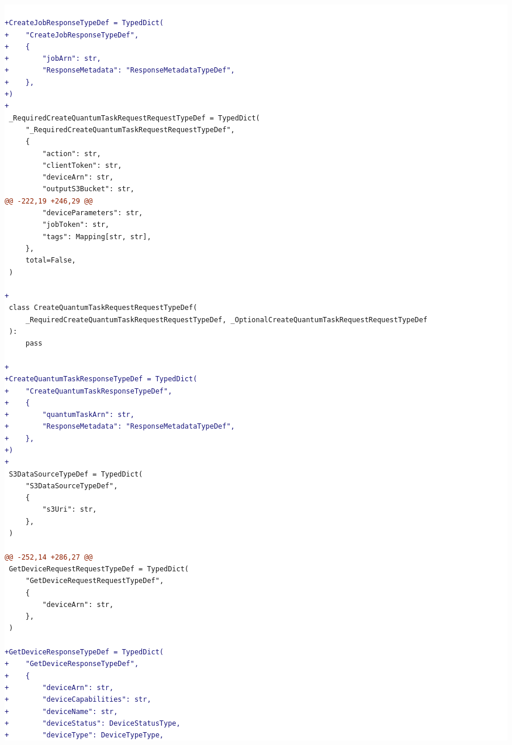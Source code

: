 ```diff
 
+CreateJobResponseTypeDef = TypedDict(
+    "CreateJobResponseTypeDef",
+    {
+        "jobArn": str,
+        "ResponseMetadata": "ResponseMetadataTypeDef",
+    },
+)
+
 _RequiredCreateQuantumTaskRequestRequestTypeDef = TypedDict(
     "_RequiredCreateQuantumTaskRequestRequestTypeDef",
     {
         "action": str,
         "clientToken": str,
         "deviceArn": str,
         "outputS3Bucket": str,
@@ -222,19 +246,29 @@
         "deviceParameters": str,
         "jobToken": str,
         "tags": Mapping[str, str],
     },
     total=False,
 )
 
+
 class CreateQuantumTaskRequestRequestTypeDef(
     _RequiredCreateQuantumTaskRequestRequestTypeDef, _OptionalCreateQuantumTaskRequestRequestTypeDef
 ):
     pass
 
+
+CreateQuantumTaskResponseTypeDef = TypedDict(
+    "CreateQuantumTaskResponseTypeDef",
+    {
+        "quantumTaskArn": str,
+        "ResponseMetadata": "ResponseMetadataTypeDef",
+    },
+)
+
 S3DataSourceTypeDef = TypedDict(
     "S3DataSourceTypeDef",
     {
         "s3Uri": str,
     },
 )
 
@@ -252,14 +286,27 @@
 GetDeviceRequestRequestTypeDef = TypedDict(
     "GetDeviceRequestRequestTypeDef",
     {
         "deviceArn": str,
     },
 )
 
+GetDeviceResponseTypeDef = TypedDict(
+    "GetDeviceResponseTypeDef",
+    {
+        "deviceArn": str,
+        "deviceCapabilities": str,
+        "deviceName": str,
+        "deviceStatus": DeviceStatusType,
+        "deviceType": DeviceTypeType,
```